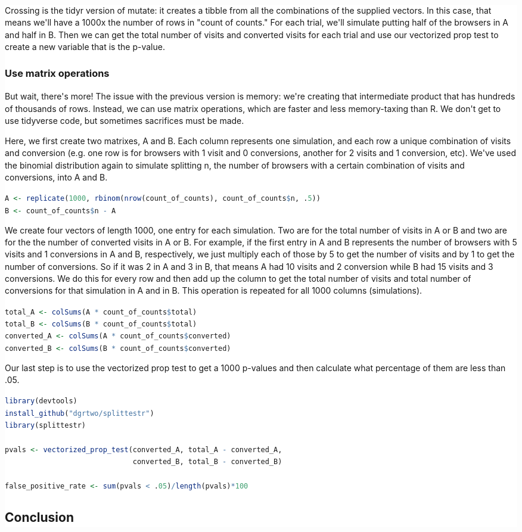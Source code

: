 Crossing is the tidyr version of mutate: it creates a tibble from all the combinations of the supplied vectors. In this case, that means we'll have a 1000x the number of rows in "count of counts." For each trial, we'll simulate putting half of the browsers in A and half in B. Then we can get the total number of visits and converted visits for each trial and use our vectorized prop test to create a new variable that is the p-value. 

### Use matrix operations

But wait, there's more! The issue with the previous version is memory: we're creating that intermediate product that has hundreds of thousands of rows. Instead, we can use matrix operations, which are faster and less memory-taxing than R. We don't get to use tidyverse code, but sometimes sacrifices must be made. 

Here, we first create two matrixes, A and B. Each column represents one simulation, and each row a unique combination of visits and conversion (e.g. one row is for browsers with 1 visit and 0 conversions, another for 2 visits and 1 conversion, etc). We've used the binomial distribution again to simulate splitting n, the number of browsers with a certain combination of visits and conversions, into A and B.

``` r
A <- replicate(1000, rbinom(nrow(count_of_counts), count_of_counts$n, .5))
B <- count_of_counts$n - A
```

We create four vectors of length 1000, one entry for each simulation. Two are for the total number of visits in A or B and two are for the the number of converted visits in A or B. For example, if the first entry in A and B represents the number of browsers with 5 visits and 1 conversions in A and B, respectively, we just multiply each of those by 5 to get the number of visits and by 1 to get the number of conversions. So if it was 2 in A and 3 in B, that means A had 10 visits and 2 conversion while B had 15 visits and 3 conversions. We do this for every row and then add up the column to get the total number of visits and total number of conversions for that simulation in A and in B. This operation is repeated for all 1000 columns (simulations).

```r
total_A <- colSums(A * count_of_counts$total)
total_B <- colSums(B * count_of_counts$total)
converted_A <- colSums(A * count_of_counts$converted)
converted_B <- colSums(B * count_of_counts$converted)
```

Our last step is to use the vectorized prop test to get a 1000 p-values and then calculate what percentage of them are less than .05.

```r
library(devtools)
install_github("dgrtwo/splittestr")
library(splittestr)

pvals <- vectorized_prop_test(converted_A, total_A - converted_A,
                              converted_B, total_B - converted_B)
                              
false_positive_rate <- sum(pvals < .05)/length(pvals)*100                         
```

## Conclusion
